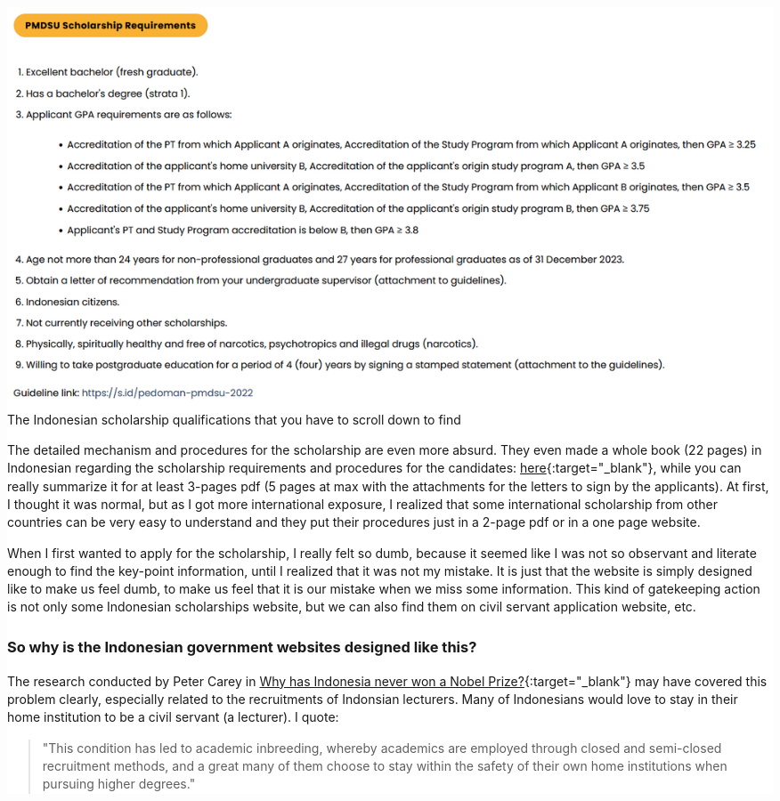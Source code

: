   <img src="/files/2024-01/pmdsu-mechanism-student.png" alt="Requiremnts for postgraduate scholasrhip.">
  <figcaption>The Indonesian scholarship qualifications that you have to scroll down to find</figcaption>
</figure>

The detailed mechanism and procedures for the scholarship are even more absurd. They even made a whole book (22 pages) in Indonesian regarding the scholarship requirements and procedures for the candidates: [here](/files/2024-01/pmdsu-details-2023.pdf){:target="_blank"}, while you can really summarize it for at least 3-pages pdf (5 pages at max with the attachments for the letters to sign by the applicants). At first, I thought it was normal, but as I got more international exposure, I realized that some international scholarship from other countries can be very easy to understand and they put their procedures just in a 2-page pdf or in a one page website.

When I first wanted to apply for the scholarship, I really felt so dumb, because it seemed like I was not so observant and literate enough to find the key-point information, until I realized that it was not my mistake. It is just that the website is simply designed like to make us feel dumb, to make us feel that it is our mistake when we miss some information. This kind of gatekeeping action is not only some Indonesian scholarships website, but we can also find them on civil servant application website, etc.

### So why is the Indonesian government websites designed like this?

The research conducted by Peter Carey in [Why has Indonesia never won a Nobel Prize?](https://www.academia.edu/35314550/Why_has_Indonesia_never_won_a_Nobel_Prize_An_Enquiry_into_Indonesias_research_culture_and_the_failure_of_its_post_merdeka_universities){:target="_blank"} may have covered this problem clearly, especially related to the recruitments of Indonsian lecturers. Many of Indonesians would love to stay in their home institution to be a civil servant (a lecturer). I quote:

> "This condition has led to academic inbreeding, whereby academics are employed through closed and semi-closed recruitment methods, and a great many of them choose to stay within the safety of their own home institutions when pursuing higher degrees."
